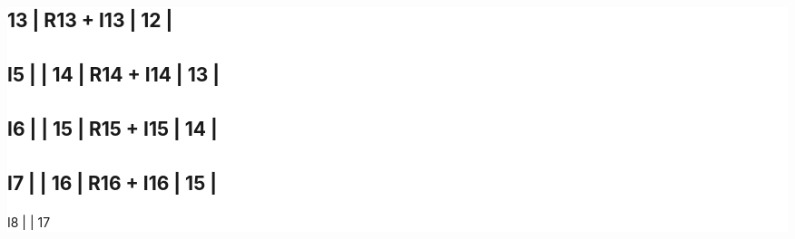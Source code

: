 13
|
R13
+
I13
|
12
|
-
I5
|
|
14
|
R14
+
I14
|
13
|
-
I6
|
|
15
|
R15
+
I15
|
14
|
-
I7
|
|
16
|
R16
+
I16
|
15
|
-
I8
|
|
17